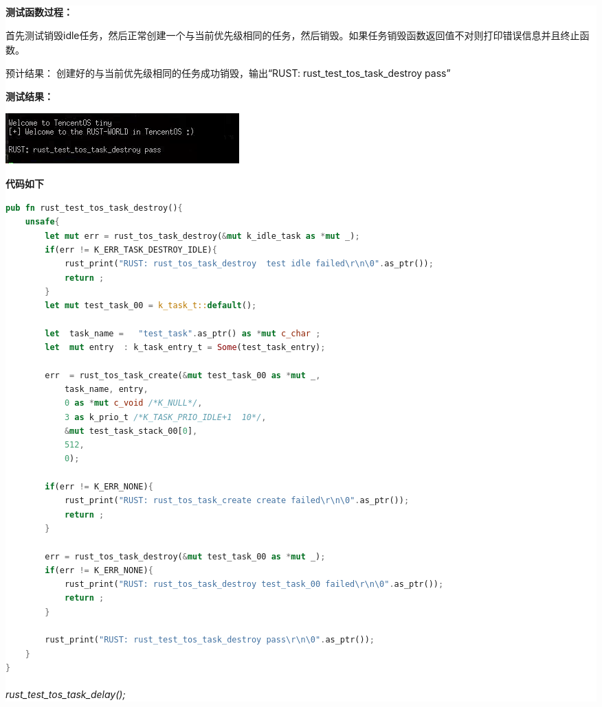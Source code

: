 **测试函数过程：**

首先测试销毁idle任务，然后正常创建一个与当前优先级相同的任务，然后销毁。如果任务销毁函数返回值不对则打印错误信息并且终止函数。

预计结果： 创建好的与当前优先级相同的任务成功销毁，输出“RUST: rust_test_tos_task_destroy pass”

 **测试结果：**

![image-20210830204428442](image/image-20210830204428442.png)

**代码如下**

```rust
pub fn rust_test_tos_task_destroy(){
    unsafe{
        let mut err = rust_tos_task_destroy(&mut k_idle_task as *mut _);
        if(err != K_ERR_TASK_DESTROY_IDLE){
            rust_print("RUST: rust_tos_task_destroy  test idle failed\r\n\0".as_ptr());
            return ;
        }
        let mut test_task_00 = k_task_t::default();
       
        let  task_name =   "test_task".as_ptr() as *mut c_char ;
        let  mut entry  : k_task_entry_t = Some(test_task_entry);

        err  = rust_tos_task_create(&mut test_task_00 as *mut _, 
            task_name, entry, 
            0 as *mut c_void /*K_NULL*/, 
            3 as k_prio_t /*K_TASK_PRIO_IDLE+1  10*/, 
            &mut test_task_stack_00[0], 
            512, 
            0);
                          
        if(err != K_ERR_NONE){
            rust_print("RUST: rust_tos_task_create create failed\r\n\0".as_ptr());
            return ;
        }

        err = rust_tos_task_destroy(&mut test_task_00 as *mut _);
        if(err != K_ERR_NONE){
            rust_print("RUST: rust_tos_task_destroy test_task_00 failed\r\n\0".as_ptr());
            return ;
        }

        rust_print("RUST: rust_test_tos_task_destroy pass\r\n\0".as_ptr()); 
    }
}
```

###### rust_test_tos_task_delay();
